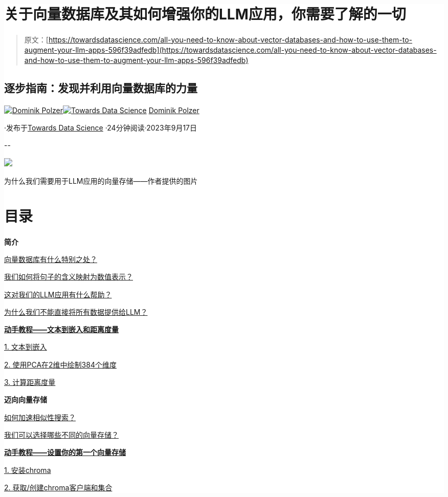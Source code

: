 # 关于向量数据库及其如何增强你的LLM应用，你需要了解的一切

> 原文：[https://towardsdatascience.com/all-you-need-to-know-about-vector-databases-and-how-to-use-them-to-augment-your-llm-apps-596f39adfedb](https://towardsdatascience.com/all-you-need-to-know-about-vector-databases-and-how-to-use-them-to-augment-your-llm-apps-596f39adfedb)

## 逐步指南：发现并利用向量数据库的力量

[](https://dmnkplzr.medium.com/?source=post_page-----596f39adfedb--------------------------------)[![Dominik Polzer](../Images/7e48cd15df31a0ab961391c0d57521de.png)](https://dmnkplzr.medium.com/?source=post_page-----596f39adfedb--------------------------------)[](https://towardsdatascience.com/?source=post_page-----596f39adfedb--------------------------------)[![Towards Data Science](../Images/a6ff2676ffcc0c7aad8aaf1d79379785.png)](https://towardsdatascience.com/?source=post_page-----596f39adfedb--------------------------------) [Dominik Polzer](https://dmnkplzr.medium.com/?source=post_page-----596f39adfedb--------------------------------)

·发布于[Towards Data Science](https://towardsdatascience.com/?source=post_page-----596f39adfedb--------------------------------) ·24分钟阅读·2023年9月17日

--

![](../Images/ca07a0ddf7a94d762cbb35569b47cfba.png)

为什么我们需要用于LLM应用的向量存储——作者提供的图片

# 目录

**简介**

[向量数据库有什么特别之处？](#003d)

[我们如何将句子的含义映射为数值表示？](#8184)

[这对我们的LLM应用有什么帮助？](#8184)

[为什么我们不能直接将所有数据提供给LLM？](#bc26)

[**动手教程——文本到嵌入和距离度量**](#cba0)

[1\. 文本到嵌入](#9f3a)

[2\. 使用PCA在2维中绘制384个维度](#45a1)

[3\. 计算距离度量](#9c2f)

**迈向向量存储**

[如何加速相似性搜索？](#6009)

[我们可以选择哪些不同的向量存储？](#f02b)

[**动手教程——设置你的第一个向量存储**](#7813)

[1\. 安装chroma](#c634)

[2\. 获取/创建chroma客户端和集合](#7d64)
